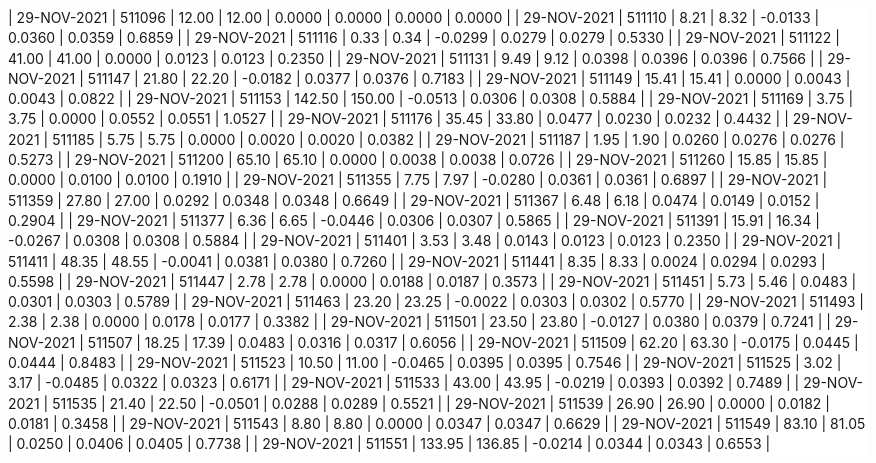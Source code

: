 | 29-NOV-2021 | 511096 | 12.00 | 12.00 | 0.0000 | 0.0000 | 0.0000 | 0.0000 |
| 29-NOV-2021 | 511110 | 8.21 | 8.32 | -0.0133 | 0.0360 | 0.0359 | 0.6859 |
| 29-NOV-2021 | 511116 | 0.33 | 0.34 | -0.0299 | 0.0279 | 0.0279 | 0.5330 |
| 29-NOV-2021 | 511122 | 41.00 | 41.00 | 0.0000 | 0.0123 | 0.0123 | 0.2350 |
| 29-NOV-2021 | 511131 | 9.49 | 9.12 | 0.0398 | 0.0396 | 0.0396 | 0.7566 |
| 29-NOV-2021 | 511147 | 21.80 | 22.20 | -0.0182 | 0.0377 | 0.0376 | 0.7183 |
| 29-NOV-2021 | 511149 | 15.41 | 15.41 | 0.0000 | 0.0043 | 0.0043 | 0.0822 |
| 29-NOV-2021 | 511153 | 142.50 | 150.00 | -0.0513 | 0.0306 | 0.0308 | 0.5884 |
| 29-NOV-2021 | 511169 | 3.75 | 3.75 | 0.0000 | 0.0552 | 0.0551 | 1.0527 |
| 29-NOV-2021 | 511176 | 35.45 | 33.80 | 0.0477 | 0.0230 | 0.0232 | 0.4432 |
| 29-NOV-2021 | 511185 | 5.75 | 5.75 | 0.0000 | 0.0020 | 0.0020 | 0.0382 |
| 29-NOV-2021 | 511187 | 1.95 | 1.90 | 0.0260 | 0.0276 | 0.0276 | 0.5273 |
| 29-NOV-2021 | 511200 | 65.10 | 65.10 | 0.0000 | 0.0038 | 0.0038 | 0.0726 |
| 29-NOV-2021 | 511260 | 15.85 | 15.85 | 0.0000 | 0.0100 | 0.0100 | 0.1910 |
| 29-NOV-2021 | 511355 | 7.75 | 7.97 | -0.0280 | 0.0361 | 0.0361 | 0.6897 |
| 29-NOV-2021 | 511359 | 27.80 | 27.00 | 0.0292 | 0.0348 | 0.0348 | 0.6649 |
| 29-NOV-2021 | 511367 | 6.48 | 6.18 | 0.0474 | 0.0149 | 0.0152 | 0.2904 |
| 29-NOV-2021 | 511377 | 6.36 | 6.65 | -0.0446 | 0.0306 | 0.0307 | 0.5865 |
| 29-NOV-2021 | 511391 | 15.91 | 16.34 | -0.0267 | 0.0308 | 0.0308 | 0.5884 |
| 29-NOV-2021 | 511401 | 3.53 | 3.48 | 0.0143 | 0.0123 | 0.0123 | 0.2350 |
| 29-NOV-2021 | 511411 | 48.35 | 48.55 | -0.0041 | 0.0381 | 0.0380 | 0.7260 |
| 29-NOV-2021 | 511441 | 8.35 | 8.33 | 0.0024 | 0.0294 | 0.0293 | 0.5598 |
| 29-NOV-2021 | 511447 | 2.78 | 2.78 | 0.0000 | 0.0188 | 0.0187 | 0.3573 |
| 29-NOV-2021 | 511451 | 5.73 | 5.46 | 0.0483 | 0.0301 | 0.0303 | 0.5789 |
| 29-NOV-2021 | 511463 | 23.20 | 23.25 | -0.0022 | 0.0303 | 0.0302 | 0.5770 |
| 29-NOV-2021 | 511493 | 2.38 | 2.38 | 0.0000 | 0.0178 | 0.0177 | 0.3382 |
| 29-NOV-2021 | 511501 | 23.50 | 23.80 | -0.0127 | 0.0380 | 0.0379 | 0.7241 |
| 29-NOV-2021 | 511507 | 18.25 | 17.39 | 0.0483 | 0.0316 | 0.0317 | 0.6056 |
| 29-NOV-2021 | 511509 | 62.20 | 63.30 | -0.0175 | 0.0445 | 0.0444 | 0.8483 |
| 29-NOV-2021 | 511523 | 10.50 | 11.00 | -0.0465 | 0.0395 | 0.0395 | 0.7546 |
| 29-NOV-2021 | 511525 | 3.02 | 3.17 | -0.0485 | 0.0322 | 0.0323 | 0.6171 |
| 29-NOV-2021 | 511533 | 43.00 | 43.95 | -0.0219 | 0.0393 | 0.0392 | 0.7489 |
| 29-NOV-2021 | 511535 | 21.40 | 22.50 | -0.0501 | 0.0288 | 0.0289 | 0.5521 |
| 29-NOV-2021 | 511539 | 26.90 | 26.90 | 0.0000 | 0.0182 | 0.0181 | 0.3458 |
| 29-NOV-2021 | 511543 | 8.80 | 8.80 | 0.0000 | 0.0347 | 0.0347 | 0.6629 |
| 29-NOV-2021 | 511549 | 83.10 | 81.05 | 0.0250 | 0.0406 | 0.0405 | 0.7738 |
| 29-NOV-2021 | 511551 | 133.95 | 136.85 | -0.0214 | 0.0344 | 0.0343 | 0.6553 |